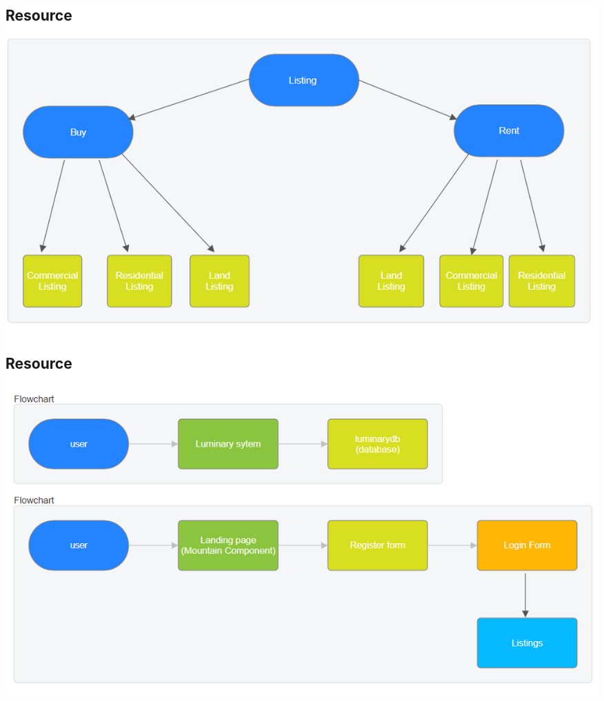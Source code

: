 ## Resource
![Flow Diagram](/src/images/Rent&Buy.png)

## Resource
![Flow Diagram](/src/images/User.png)
